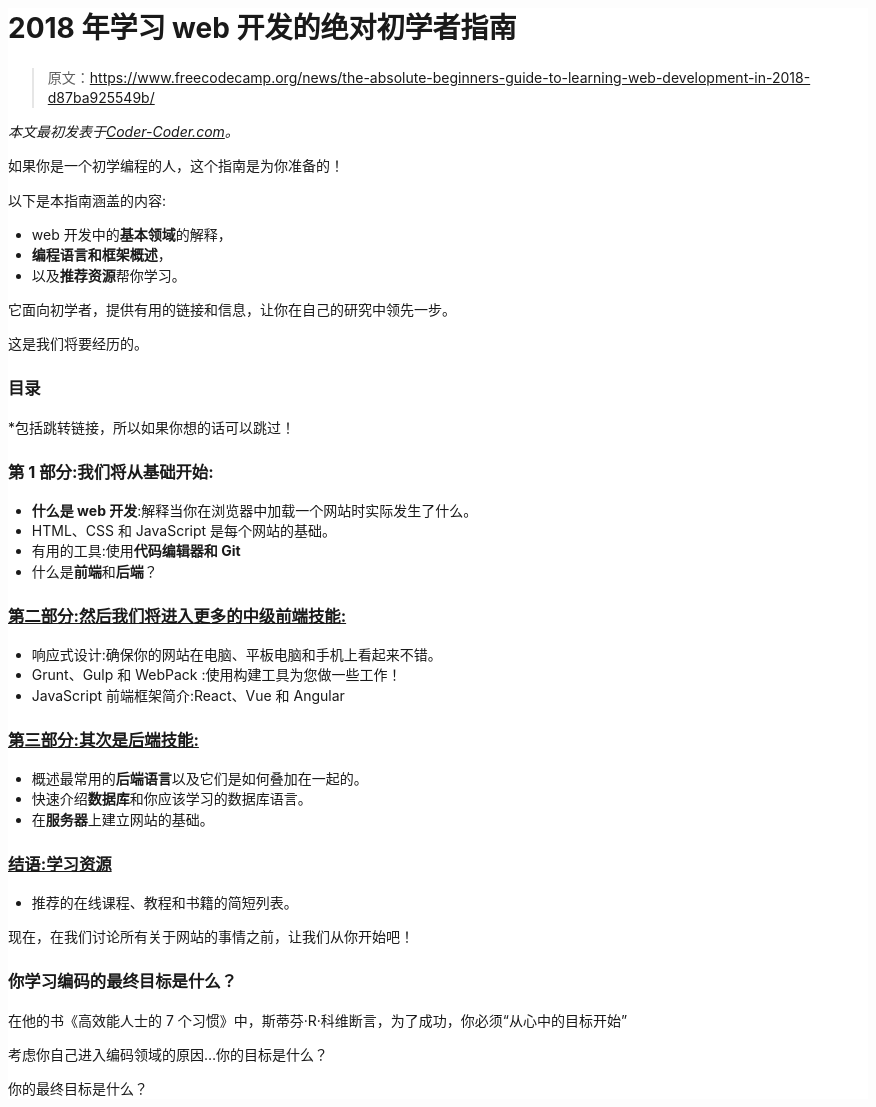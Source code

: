 # 2018 年学习 web 开发的绝对初学者指南

> 原文：<https://www.freecodecamp.org/news/the-absolute-beginners-guide-to-learning-web-development-in-2018-d87ba925549b/>

*本文最初发表于[Coder-Coder.com](https://coder-coder.com/learn-web-development/)。*

如果你是一个初学编程的人，这个指南是为你准备的！

以下是本指南涵盖的内容:

*   web 开发中的**基本领域**的解释，
*   **编程语言和框架概述**，
*   以及**推荐资源**帮你学习。

它面向初学者，提供有用的链接和信息，让你在自己的研究中领先一步。

这是我们将要经历的。

### 目录

*包括跳转链接，所以如果你想的话可以跳过！

### 第 1 部分:我们将从基础开始:

*   **什么是 web 开发**:解释当你在浏览器中加载一个网站时实际发生了什么。
*   HTML、CSS 和 JavaScript 是每个网站的基础。
*   有用的工具:使用**代码编辑器和 Git**
*   什么是**前端**和**后端**？

### [第二部分:然后我们将进入更多的中级前端技能:](#part2)

*   响应式设计:确保你的网站在电脑、平板电脑和手机上看起来不错。
*   Grunt、Gulp 和 WebPack :使用构建工具为您做一些工作！
*   JavaScript 前端框架简介:React、Vue 和 Angular

### [第三部分:其次是后端技能:](#part3)

*   概述最常用的**后端语言**以及它们是如何叠加在一起的。
*   快速介绍**数据库**和你应该学习的数据库语言。
*   在**服务器**上建立网站的基础。

### [结语:学习资源](#epilogue)

*   推荐的在线课程、教程和书籍的简短列表。

现在，在我们讨论所有关于网站的事情之前，让我们从你开始吧！

### 你学习编码的最终目标是什么？

在他的书《高效能人士的 7 个习惯》中，斯蒂芬·R·科维断言，为了成功，你必须“从心中的目标开始”

考虑你自己进入编码领域的原因…你的目标是什么？

你的最终目标是什么？
